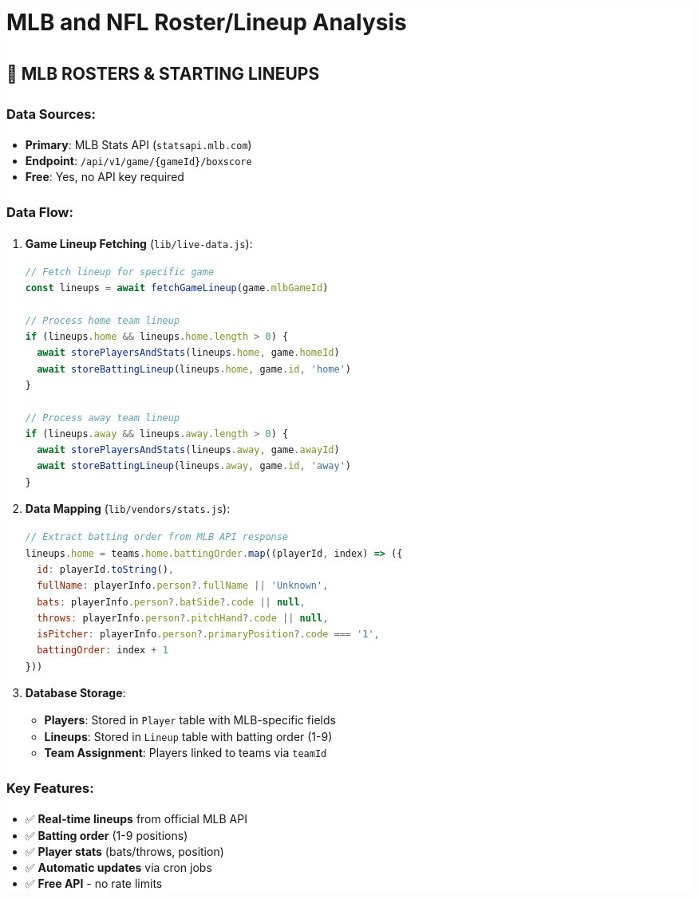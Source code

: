# MLB and NFL Roster/Lineup Analysis

## 🏈 **MLB ROSTERS & STARTING LINEUPS**

### **Data Sources:**
- **Primary**: MLB Stats API (`statsapi.mlb.com`)
- **Endpoint**: `/api/v1/game/{gameId}/boxscore`
- **Free**: Yes, no API key required

### **Data Flow:**
1. **Game Lineup Fetching** (`lib/live-data.js`):
   ```javascript
   // Fetch lineup for specific game
   const lineups = await fetchGameLineup(game.mlbGameId)
   
   // Process home team lineup
   if (lineups.home && lineups.home.length > 0) {
     await storePlayersAndStats(lineups.home, game.homeId)
     await storeBattingLineup(lineups.home, game.id, 'home')
   }
   
   // Process away team lineup  
   if (lineups.away && lineups.away.length > 0) {
     await storePlayersAndStats(lineups.away, game.awayId)
     await storeBattingLineup(lineups.away, game.id, 'away')
   }
   ```

2. **Data Mapping** (`lib/vendors/stats.js`):
   ```javascript
   // Extract batting order from MLB API response
   lineups.home = teams.home.battingOrder.map((playerId, index) => ({
     id: playerId.toString(),
     fullName: playerInfo.person?.fullName || 'Unknown',
     bats: playerInfo.person?.batSide?.code || null,
     throws: playerInfo.person?.pitchHand?.code || null,
     isPitcher: playerInfo.person?.primaryPosition?.code === '1',
     battingOrder: index + 1
   }))
   ```

3. **Database Storage**:
   - **Players**: Stored in `Player` table with MLB-specific fields
   - **Lineups**: Stored in `Lineup` table with batting order (1-9)
   - **Team Assignment**: Players linked to teams via `teamId`

### **Key Features:**
- ✅ **Real-time lineups** from official MLB API
- ✅ **Batting order** (1-9 positions)
- ✅ **Player stats** (bats/throws, position)
- ✅ **Automatic updates** via cron jobs
- ✅ **Free API** - no rate limits
